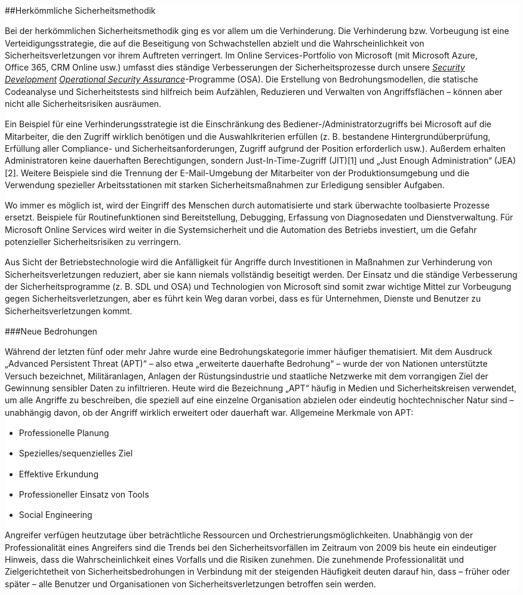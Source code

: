 ##Herkömmliche Sicherheitsmethodik 

Bei der herkömmlichen Sicherheitsmethodik ging es vor allem um die Verhinderung. Die Verhinderung bzw. Vorbeugung ist eine Verteidigungsstrategie, die auf die Beseitigung von Schwachstellen abzielt und die Wahrscheinlichkeit von Sicherheitsverletzungen vor ihrem Auftreten verringert. Im Online Services-Portfolio von Microsoft (mit Microsoft Azure, Office 365, CRM Online usw.) umfasst dies ständige Verbesserungen der Sicherheitsprozesse durch unsere [*Security Development*](http://www.microsoft.com/security/sdl/default.aspx) [*Operational Security Assurance*](http://www.microsoft.com/download/details.aspx?id=40872)-Programme (OSA). Die Erstellung von Bedrohungsmodellen, die statische Codeanalyse und Sicherheitstests sind hilfreich beim Aufzählen, Reduzieren und Verwalten von Angriffsflächen – können aber nicht alle Sicherheitsrisiken ausräumen.

Ein Beispiel für eine Verhinderungsstrategie ist die Einschränkung des Bediener-/Administratorzugriffs bei Microsoft auf die Mitarbeiter, die den Zugriff wirklich benötigen und die Auswahlkriterien erfüllen (z. B. bestandene Hintergrundüberprüfung, Erfüllung aller Compliance- und Sicherheitsanforderungen, Zugriff aufgrund der Position erforderlich usw.). Außerdem erhalten Administratoren keine dauerhaften Berechtigungen, sondern Just-In-Time-Zugriff (JIT)[1] und „Just Enough Administration“ (JEA)[2]. Weitere Beispiele sind die Trennung der E-Mail-Umgebung der Mitarbeiter von der Produktionsumgebung und die Verwendung spezieller Arbeitsstationen mit starken Sicherheitsmaßnahmen zur Erledigung sensibler Aufgaben.

Wo immer es möglich ist, wird der Eingriff des Menschen durch automatisierte und stark überwachte toolbasierte Prozesse ersetzt. Beispiele für Routinefunktionen sind Bereitstellung, Debugging, Erfassung von Diagnosedaten und Dienstverwaltung. Für Microsoft Online Services wird weiter in die Systemsicherheit und die Automation des Betriebs investiert, um die Gefahr potenzieller Sicherheitsrisiken zu verringern.

Aus Sicht der Betriebstechnologie wird die Anfälligkeit für Angriffe durch Investitionen in Maßnahmen zur Verhinderung von Sicherheitsverletzungen reduziert, aber sie kann niemals vollständig beseitigt werden. Der Einsatz und die ständige Verbesserung der Sicherheitsprogramme (z. B. SDL und OSA) und Technologien von Microsoft sind somit zwar wichtige Mittel zur Vorbeugung gegen Sicherheitsverletzungen, aber es führt kein Weg daran vorbei, dass es für Unternehmen, Dienste und Benutzer zu Sicherheitsverletzungen kommt.

###Neue Bedrohungen 

Während der letzten fünf oder mehr Jahre wurde eine Bedrohungskategorie immer häufiger thematisiert. Mit dem Ausdruck „Advanced Persistent Threat (APT)“ – also etwa „erweiterte dauerhafte Bedrohung“ – wurde der von Nationen unterstützte Versuch bezeichnet, Militäranlagen, Anlagen der Rüstungsindustrie und staatliche Netzwerke mit dem vorrangigen Ziel der Gewinnung sensibler Daten zu infiltrieren. Heute wird die Bezeichnung „APT“ häufig in Medien und Sicherheitskreisen verwendet, um alle Angriffe zu beschreiben, die speziell auf eine einzelne Organisation abzielen oder eindeutig hochtechnischer Natur sind – unabhängig davon, ob der Angriff wirklich erweitert oder dauerhaft war. Allgemeine Merkmale von APT:

- Professionelle Planung

- Spezielles/sequenzielles Ziel

- Effektive Erkundung

- Professioneller Einsatz von Tools

- Social Engineering

Angreifer verfügen heutzutage über beträchtliche Ressourcen und Orchestrierungsmöglichkeiten. Unabhängig von der Professionalität eines Angreifers sind die Trends bei den Sicherheitsvorfällen im Zeitraum von 2009 bis heute ein eindeutiger Hinweis, dass die Wahrscheinlichkeit eines Vorfalls und die Risiken zunehmen. Die zunehmende Professionalität und Zielgerichtetheit von Sicherheitsbedrohungen in Verbindung mit der steigenden Häufigkeit deuten darauf hin, dass – früher oder später – alle Benutzer und Organisationen von Sicherheitsverletzungen betroffen sein werden.
